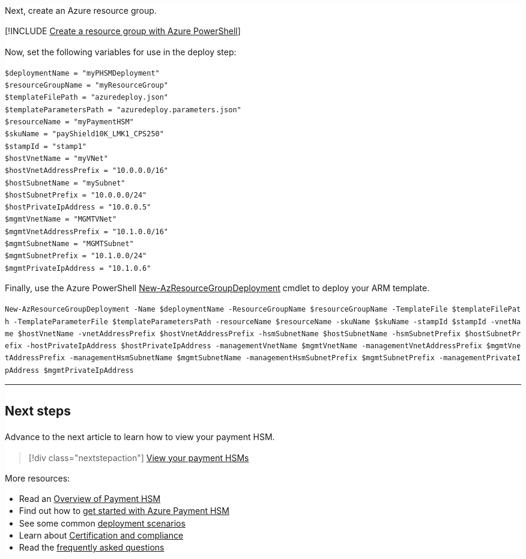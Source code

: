 Next, create an Azure resource group.  

[!INCLUDE [Create a resource group with Azure PowerShell](../../includes/powershell-rg-create.md)]

Now, set the following variables for use in the deploy step:

```powershell-interactive
$deploymentName = "myPHSMDeployment"
$resourceGroupName = "myResourceGroup"
$templateFilePath = "azuredeploy.json" 
$templateParametersPath = "azuredeploy.parameters.json" 
$resourceName = "myPaymentHSM" 
$skuName = "payShield10K_LMK1_CPS250" 
$stampId = "stamp1" 
$hostVnetName = "myVNet" 
$hostVnetAddressPrefix = "10.0.0.0/16" 
$hostSubnetName = "mySubnet" 
$hostSubnetPrefix = "10.0.0.0/24"
$hostPrivateIpAddress = "10.0.0.5" 
$mgmtVnetName = "MGMTVNet" 
$mgmtVnetAddressPrefix = "10.1.0.0/16" 
$mgmtSubnetName = "MGMTSubnet" 
$mgmtSubnetPrefix = "10.1.0.0/24"
$mgmtPrivateIpAddress = "10.1.0.6"  
```

Finally, use the Azure PowerShell [New-AzResourceGroupDeployment](/powershell/module/az.resources/new-azresourcegroupdeployment) cmdlet to deploy your ARM template.

```azurepowershell-interactive
New-AzResourceGroupDeployment -Name $deploymentName -ResourceGroupName $resourceGroupName -TemplateFile $templateFilePath -TemplateParameterFile $templateParametersPath -resourceName $resourceName -skuName $skuName -stampId $stampId -vnetName $hostVnetName -vnetAddressPrefix $hostVnetAddressPrefix -hsmSubnetName $hostSubnetName -hsmSubnetPrefix $hostSubnetPrefix -hostPrivateIpAddress $hostPrivateIpAddress -managementVnetName $mgmtVnetName -managementVnetAddressPrefix $mgmtVnetAddressPrefix -managementHsmSubnetName $mgmtSubnetName -managementHsmSubnetPrefix $mgmtSubnetPrefix -managementPrivateIpAddress $mgmtPrivateIpAddress
```

---

## Next steps

Advance to the next article to learn how to view your payment HSM.
> [!div class="nextstepaction"]
> [View your payment HSMs](view-payment-hsms.md)


More resources:

- Read an [Overview of Payment HSM](overview.md)
- Find out how to [get started with Azure Payment HSM](getting-started.md)
- See some common [deployment scenarios](deployment-scenarios.md)
- Learn about [Certification and compliance](certification-compliance.md)
- Read the [frequently asked questions](faq.yml)
